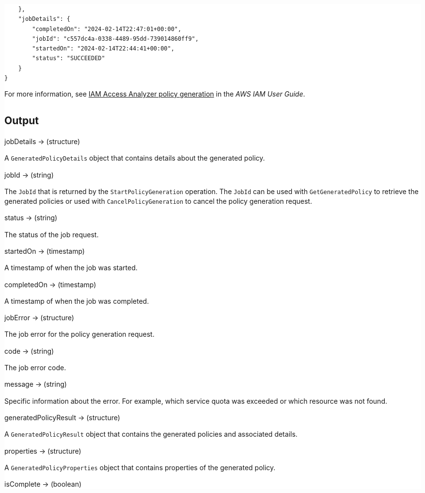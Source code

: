 ```
    },
    "jobDetails": {
        "completedOn": "2024-02-14T22:47:01+00:00",
        "jobId": "c557dc4a-0338-4489-95dd-739014860ff9",
        "startedOn": "2024-02-14T22:44:41+00:00",
        "status": "SUCCEEDED"
    }
}
```

For more information, see [IAM Access Analyzer policy generation](https://docs.aws.amazon.com/IAM/latest/UserGuide/access-analyzer-policy-generation.html) in the *AWS IAM User Guide*.

## Output

jobDetails -> (structure)

A `GeneratedPolicyDetails` object that contains details about the generated policy.

jobId -> (string)

The `JobId` that is returned by the `StartPolicyGeneration` operation. The `JobId` can be used with `GetGeneratedPolicy` to retrieve the generated policies or used with `CancelPolicyGeneration` to cancel the policy generation request.

status -> (string)

The status of the job request.

startedOn -> (timestamp)

A timestamp of when the job was started.

completedOn -> (timestamp)

A timestamp of when the job was completed.

jobError -> (structure)

The job error for the policy generation request.

code -> (string)

The job error code.

message -> (string)

Specific information about the error. For example, which service quota was exceeded or which resource was not found.

generatedPolicyResult -> (structure)

A `GeneratedPolicyResult` object that contains the generated policies and associated details.

properties -> (structure)

A `GeneratedPolicyProperties` object that contains properties of the generated policy.

isComplete -> (boolean)

